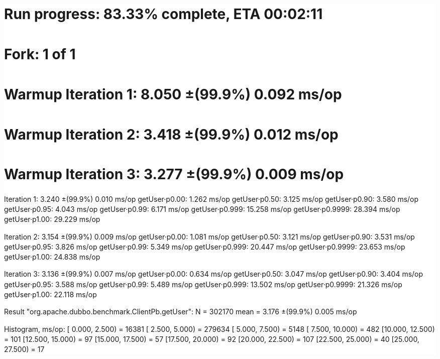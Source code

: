 # Run progress: 83.33% complete, ETA 00:02:11
# Fork: 1 of 1
# Warmup Iteration   1: 8.050 ±(99.9%) 0.092 ms/op
# Warmup Iteration   2: 3.418 ±(99.9%) 0.012 ms/op
# Warmup Iteration   3: 3.277 ±(99.9%) 0.009 ms/op
Iteration   1: 3.240 ±(99.9%) 0.010 ms/op
                 getUser·p0.00:   1.262 ms/op
                 getUser·p0.50:   3.125 ms/op
                 getUser·p0.90:   3.580 ms/op
                 getUser·p0.95:   4.043 ms/op
                 getUser·p0.99:   6.171 ms/op
                 getUser·p0.999:  15.258 ms/op
                 getUser·p0.9999: 28.394 ms/op
                 getUser·p1.00:   29.229 ms/op

Iteration   2: 3.154 ±(99.9%) 0.009 ms/op
                 getUser·p0.00:   1.081 ms/op
                 getUser·p0.50:   3.121 ms/op
                 getUser·p0.90:   3.531 ms/op
                 getUser·p0.95:   3.826 ms/op
                 getUser·p0.99:   5.349 ms/op
                 getUser·p0.999:  20.447 ms/op
                 getUser·p0.9999: 23.653 ms/op
                 getUser·p1.00:   24.838 ms/op

Iteration   3: 3.136 ±(99.9%) 0.007 ms/op
                 getUser·p0.00:   0.634 ms/op
                 getUser·p0.50:   3.047 ms/op
                 getUser·p0.90:   3.404 ms/op
                 getUser·p0.95:   3.588 ms/op
                 getUser·p0.99:   5.489 ms/op
                 getUser·p0.999:  13.502 ms/op
                 getUser·p0.9999: 21.326 ms/op
                 getUser·p1.00:   22.118 ms/op



Result "org.apache.dubbo.benchmark.ClientPb.getUser":
  N = 302170
  mean =      3.176 ±(99.9%) 0.005 ms/op

  Histogram, ms/op:
    [ 0.000,  2.500) = 16381 
    [ 2.500,  5.000) = 279634 
    [ 5.000,  7.500) = 5148 
    [ 7.500, 10.000) = 482 
    [10.000, 12.500) = 101 
    [12.500, 15.000) = 97 
    [15.000, 17.500) = 57 
    [17.500, 20.000) = 92 
    [20.000, 22.500) = 107 
    [22.500, 25.000) = 40 
    [25.000, 27.500) = 17 
